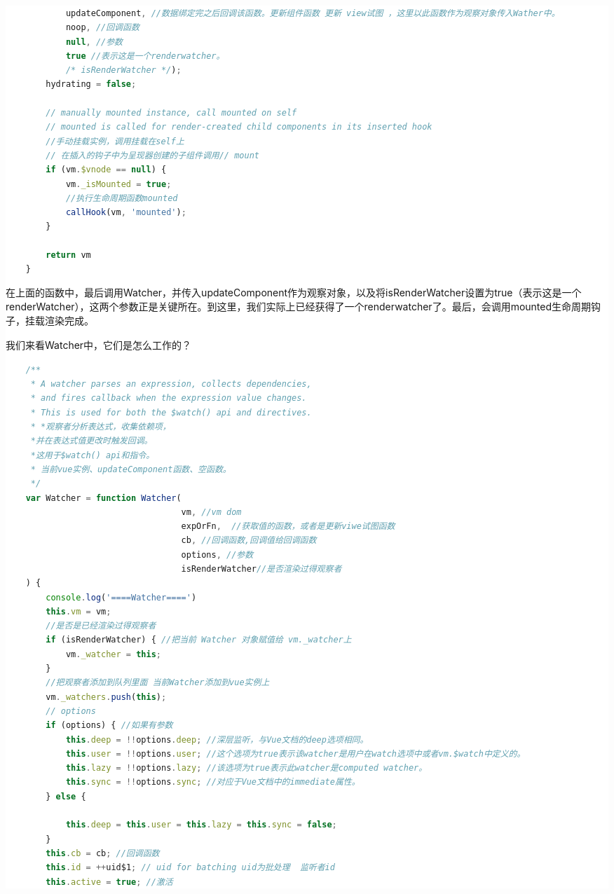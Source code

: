 ``` Javascript
            updateComponent, //数据绑定完之后回调该函数。更新组件函数 更新 view试图 ，这里以此函数作为观察对象传入Wather中。
            noop, //回调函数
            null, //参数
            true //表示这是一个renderwatcher。
            /* isRenderWatcher */);
        hydrating = false;

        // manually mounted instance, call mounted on self
        // mounted is called for render-created child components in its inserted hook
        //手动挂载实例，调用挂载在self上
        // 在插入的钩子中为呈现器创建的子组件调用// mount
        if (vm.$vnode == null) {
            vm._isMounted = true;
            //执行生命周期函数mounted
            callHook(vm, 'mounted');
        }

        return vm
    }
```

在上面的函数中，最后调用Watcher，并传入updateComponent作为观察对象，以及将isRenderWatcher设置为true（表示这是一个renderWatcher），这两个参数正是关键所在。到这里，我们实际上已经获得了一个renderwatcher了。最后，会调用mounted生命周期钩子，挂载渲染完成。

我们来看Watcher中，它们是怎么工作的？

``` Javascript
    /**
     * A watcher parses an expression, collects dependencies,
     * and fires callback when the expression value changes.
     * This is used for both the $watch() api and directives.
     * *观察者分析表达式，收集依赖项，
     *并在表达式值更改时触发回调。
     *这用于$watch() api和指令。
     * 当前vue实例、updateComponent函数、空函数。
     */
    var Watcher = function Watcher(
                                   vm, //vm dom
                                   expOrFn,  //获取值的函数，或者是更新viwe试图函数
                                   cb, //回调函数,回调值给回调函数
                                   options, //参数
                                   isRenderWatcher//是否渲染过得观察者
    ) {
        console.log('====Watcher====')
        this.vm = vm;
        //是否是已经渲染过得观察者
        if (isRenderWatcher) { //把当前 Watcher 对象赋值给 vm._watcher上
            vm._watcher = this;
        }
        //把观察者添加到队列里面 当前Watcher添加到vue实例上
        vm._watchers.push(this);
        // options
        if (options) { //如果有参数
            this.deep = !!options.deep; //深层监听，与Vue文档的deep选项相同。
            this.user = !!options.user; //这个选项为true表示该watcher是用户在watch选项中或者vm.$watch中定义的。
            this.lazy = !!options.lazy; //该选项为true表示此watcher是computed watcher。
            this.sync = !!options.sync; //对应于Vue文档中的immediate属性。
        } else {

            this.deep = this.user = this.lazy = this.sync = false;
        }
        this.cb = cb; //回调函数
        this.id = ++uid$1; // uid for batching uid为批处理  监听者id
        this.active = true; //激活
```